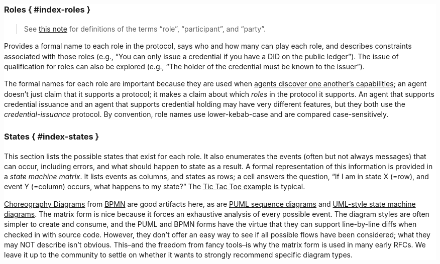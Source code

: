 ### Roles { #index-roles }

> See [this
> note](https://github.com/hyperledger/aries-rfcs/tree/master/concepts/0003-protocols/roles-participants-etc.md)
> for definitions of the terms “role”, “participant”, and “party”.

Provides a formal name to each role in the protocol, says who and how
many can play each role, and describes constraints associated with those
roles (e.g., “You can only issue a credential if you have a DID on the
public ledger”). The issue of qualification for roles can also be
explored (e.g., “The holder of the credential must be known to the
issuer”).

The formal names for each role are important because they are used when
[agents discover one another’s
capabilities](https://github.com/hyperledger/aries-rfcs/tree/master/features/0031-discover-features);
an agent doesn’t just claim that it supports a protocol; it makes a
claim about which *roles* in the protocol it supports. An agent that
supports credential issuance and an agent that supports credential
holding may have very different features, but they both use the
*credential-issuance* protocol. By convention, role names use
lower-kebab-case and are compared case-sensitively.

### States { #index-states }

This section lists the possible states that exist for each role. It also
enumerates the events (often but not always messages) that can occur,
including errors, and what should happen to state as a result. A formal
representation of this information is provided in a *state machine
matrix*. It lists events as columns, and states as rows; a cell answers
the question, “If I am in state X (=row), and event Y (=column) occurs,
what happens to my state?” The [Tic Tac Toe
example](#https:--github.com-hyperledger-aries-rfcs-blob-master-concepts-0003-protocols-tictactoe-readme-states)
is typical.

[Choreography
Diagrams](#https:--www.visual-paradigm.com-guide-bpmn-bpmn-orchestration-vs-choreography-vs-collaboration--bpmn-choreography)
from [BPMN](http://www.bpmn.org/) are good artifacts here, as are [PUML
sequence diagrams](http://plantuml.com/sequence-diagram) and [UML-style
state machine
diagrams](http://agilemodeling.com/artifacts/stateMachineDiagram.htm).
The matrix form is nice because it forces an exhaustive analysis of
every possible event. The diagram styles are often simpler to create and
consume, and the PUML and BPMN forms have the virtue that they can
support line-by-line diffs when checked in with source code. However,
they don’t offer an easy way to see if all possible flows have been
considered; what they may NOT describe isn’t obvious. This–and the
freedom from fancy tools–is why the matrix form is used in many early
RFCs. We leave it up to the community to settle on whether it wants to
strongly recommend specific diagram types.

